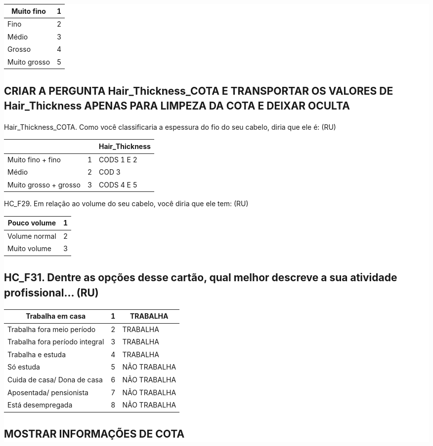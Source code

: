 | Muito fino   |   1 |
|--------------|-----|
| Fino         |   2 |
| Médio        |   3 |
| Grosso       |   4 |
| Muito grosso |   5 |

## CRIAR A PERGUNTA Hair\_Thickness\_COTA E TRANSPORTAR OS VALORES DE Hair\_Thickness APENAS PARA LIMPEZA DA COTA E DEIXAR OCULTA

Hair\_Thickness\_COTA. Como você classificaria a espessura do fio do seu cabelo, diria que ele é: (RU)

|                       |    | Hair_Thickness   |
|-----------------------|----|------------------|
| Muito fino + fino     |  1 | CODS 1 E 2       |
| Médio                 |  2 | COD 3            |
| Muito grosso + grosso |  3 | CODS 4 E 5       |

HC\_F29. Em relação ao volume do seu cabelo, você diria que ele tem: (RU)

| Pouco volume   |   1 |
|----------------|-----|
| Volume normal  |   2 |
| Muito volume   |   3 |

## HC\_F31. Dentre as opções desse cartão, qual melhor descreve a sua atividade profissional... (RU)

| Trabalha em casa               |   1 | TRABALHA     |
|--------------------------------|-----|--------------|
| Trabalha fora meio período     |   2 | TRABALHA     |
| Trabalha fora período integral |   3 | TRABALHA     |
| Trabalha e estuda              |   4 | TRABALHA     |
| Só estuda                      |   5 | NÃO TRABALHA |
| Cuida de casa/ Dona de casa    |   6 | NÃO TRABALHA |
| Aposentada/ pensionista        |   7 | NÃO TRABALHA |
| Está desempregada              |   8 | NÃO TRABALHA |

## MOSTRAR INFORMAÇÕES DE COTA
